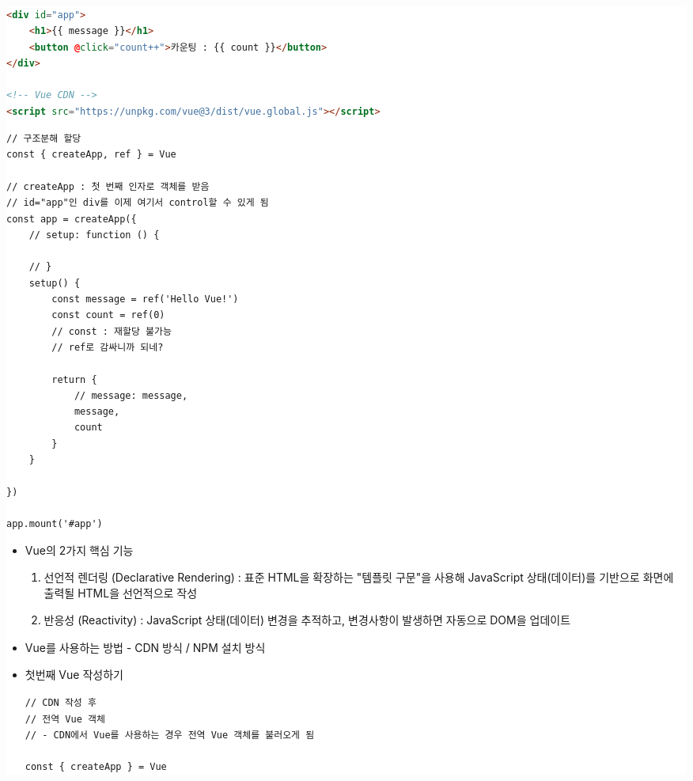 ```HTML
<div id="app">
    <h1>{{ message }}</h1>
    <button @click="count++">카운팅 : {{ count }}</button>
</div>

<!-- Vue CDN -->
<script src="https://unpkg.com/vue@3/dist/vue.global.js"></script>
```

```JS
// 구조분해 할당
const { createApp, ref } = Vue

// createApp : 첫 번째 인자로 객체를 받음
// id="app"인 div를 이제 여기서 control할 수 있게 됨
const app = createApp({
    // setup: function () {

    // }
    setup() {
        const message = ref('Hello Vue!')
        const count = ref(0)
        // const : 재할당 불가능
        // ref로 감싸니까 되네?

        return {
            // message: message,
            message,
            count
        }
    }
    
})

app.mount('#app')
```

* Vue의 2가지 핵심 기능

    1. 선언적 렌더링 (Declarative Rendering) : 표준 HTML을 확장하는 "템플릿 구문"을 사용해 JavaScript 상태(데이터)를 기반으로 화면에 출력될 HTML을 선언적으로 작성

    2. 반응성 (Reactivity) : JavaScript 상태(데이터) 변경을 추적하고, 변경사항이 발생하면 자동으로 DOM을 업데이트

* Vue를 사용하는 방법 - CDN 방식 / NPM 설치 방식

* 첫번째 Vue 작성하기

    ```JS
    // CDN 작성 후
    // 전역 Vue 객체
    // - CDN에서 Vue를 사용하는 경우 전역 Vue 객체를 불러오게 됨

    const { createApp } = Vue

